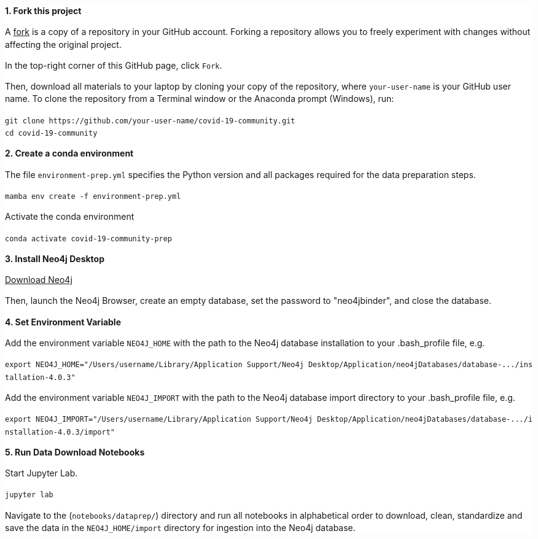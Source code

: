 **1. Fork this project**

A [fork](https://help.github.com/en/articles/fork-a-repo) is a copy of a repository in your GitHub account. Forking a repository allows you to freely experiment with changes without affecting the original project.

In the top-right corner of this GitHub page, click ```Fork```.

Then, download all materials to your laptop by cloning your copy of the repository, where ```your-user-name``` is your GitHub user name. To clone the repository from a Terminal window or the Anaconda prompt (Windows), run:

```
git clone https://github.com/your-user-name/covid-19-community.git
cd covid-19-community
```

**2. Create a conda environment**

The file `environment-prep.yml` specifies the Python version and all packages required for the data preparation steps.
```
mamba env create -f environment-prep.yml
```

Activate the conda environment
```
conda activate covid-19-community-prep
```

**3. Install Neo4j Desktop**

[Download Neo4j](https://neo4j.com/download/)

Then, launch the Neo4j Browser, create an empty database, set the password to "neo4jbinder", and close the database.

**4. Set Environment Variable**

Add the environment variable `NEO4J_HOME` with the path to the Neo4j database installation to your .bash_profile file, e.g.

`export NEO4J_HOME="/Users/username/Library/Application Support/Neo4j Desktop/Application/neo4jDatabases/database-.../installation-4.0.3"`

Add the environment variable `NEO4J_IMPORT` with the path to the Neo4j database import directory to your .bash_profile file, e.g.


`export NEO4J_IMPORT="/Users/username/Library/Application Support/Neo4j Desktop/Application/neo4jDatabases/database-.../installation-4.0.3/import"`

**5. Run Data Download Notebooks**

Start Jupyter Lab.
```
jupyter lab
```
Navigate to the (`notebooks/dataprep/`) directory and run all notebooks in alphabetical order to download, clean, standardize and save the data in the `NEO4J_HOME/import` directory for ingestion into the Neo4j database.
